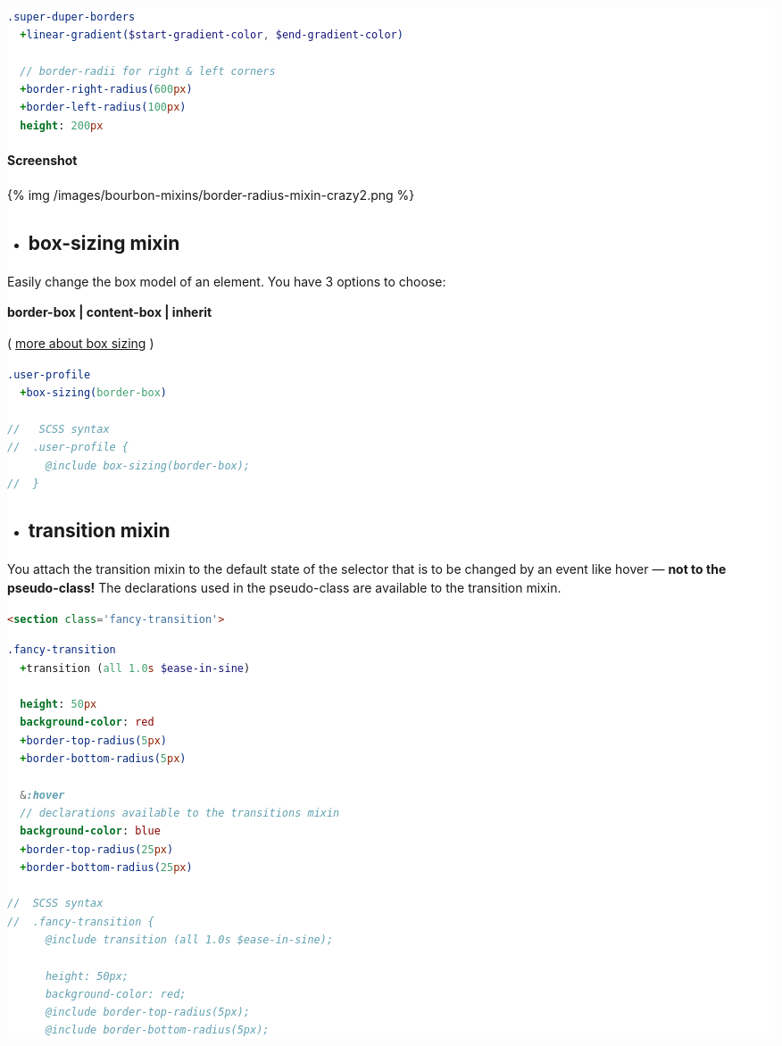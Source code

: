 ``` sass border-radius mixin
.super-duper-borders
  +linear-gradient($start-gradient-color, $end-gradient-color)

  // border-radii for right & left corners
  +border-right-radius(600px)
  +border-left-radius(100px)
  height: 200px
```

#### Screenshot

{% img /images/bourbon-mixins/border-radius-mixin-crazy2.png %}

## 

+ ## <a name='box-sizing'></a>box-sizing mixin

Easily change the box model of an element. You have 3 options to choose:

**border-box | content-box | inherit**

( [more about box sizing](http://css-tricks.com/box-sizing/) )

``` sass box-sizing mixin
.user-profile
  +box-sizing(border-box)

//   SCSS syntax
//  .user-profile {
      @include box-sizing(border-box);
//  }
```

## 

+ ## <a name='transition'></a>transition mixin

You attach the transition mixin to the default state of the selector that is to be changed by an event like hover — **not to the pseudo-class!** The declarations used in the pseudo-class are available to the transition mixin.

``` html
<section class='fancy-transition'>
```

``` sass transition mixin
.fancy-transition
  +transition (all 1.0s $ease-in-sine)

  height: 50px
  background-color: red
  +border-top-radius(5px)
  +border-bottom-radius(5px)

  &:hover
  // declarations available to the transitions mixin
  background-color: blue
  +border-top-radius(25px)
  +border-bottom-radius(25px)

//  SCSS syntax
//  .fancy-transition {
      @include transition (all 1.0s $ease-in-sine);

      height: 50px;
      background-color: red;
      @include border-top-radius(5px);
      @include border-bottom-radius(5px);

```